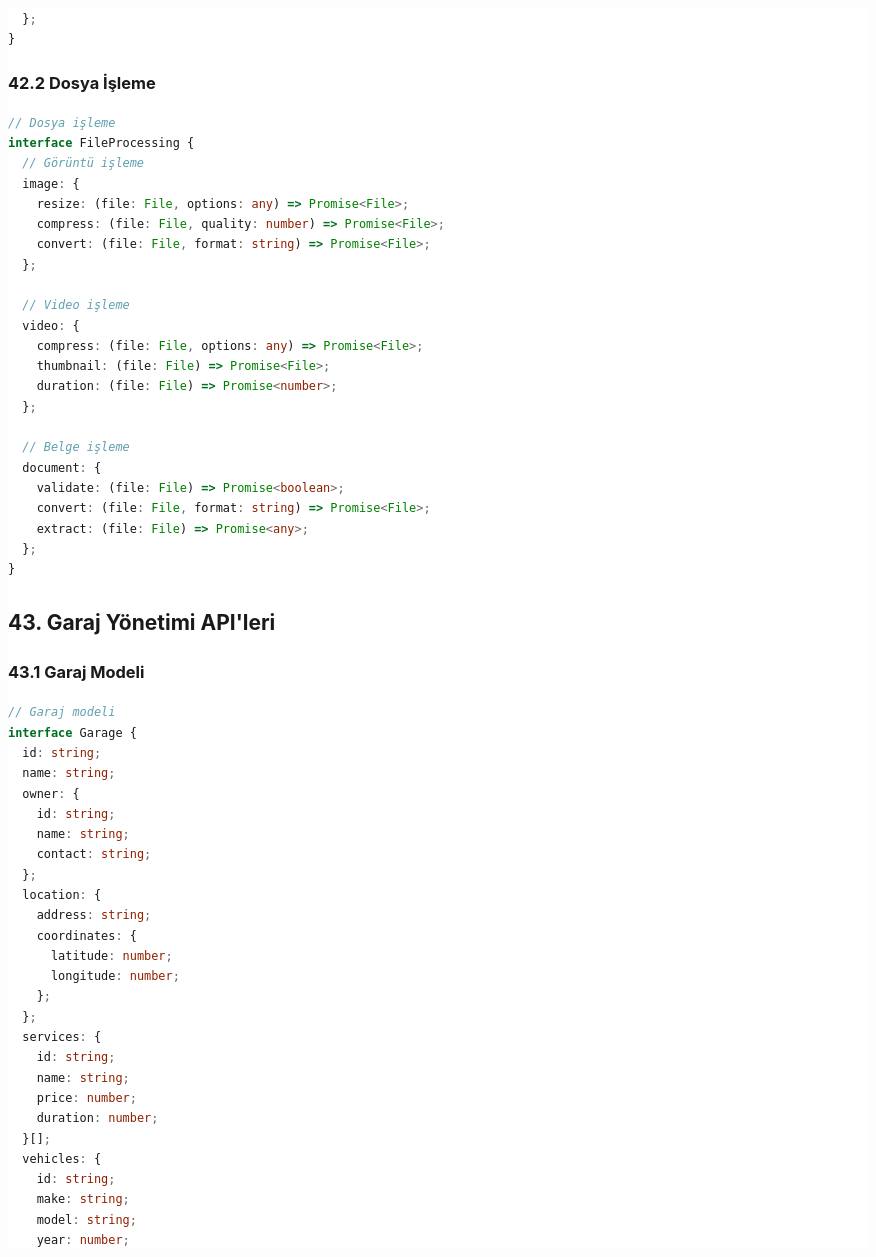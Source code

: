```typescript
  };
}
```

### 42.2 Dosya İşleme
```typescript
// Dosya işleme
interface FileProcessing {
  // Görüntü işleme
  image: {
    resize: (file: File, options: any) => Promise<File>;
    compress: (file: File, quality: number) => Promise<File>;
    convert: (file: File, format: string) => Promise<File>;
  };
  
  // Video işleme
  video: {
    compress: (file: File, options: any) => Promise<File>;
    thumbnail: (file: File) => Promise<File>;
    duration: (file: File) => Promise<number>;
  };
  
  // Belge işleme
  document: {
    validate: (file: File) => Promise<boolean>;
    convert: (file: File, format: string) => Promise<File>;
    extract: (file: File) => Promise<any>;
  };
}
```

## 43. Garaj Yönetimi API'leri

### 43.1 Garaj Modeli
```typescript
// Garaj modeli
interface Garage {
  id: string;
  name: string;
  owner: {
    id: string;
    name: string;
    contact: string;
  };
  location: {
    address: string;
    coordinates: {
      latitude: number;
      longitude: number;
    };
  };
  services: {
    id: string;
    name: string;
    price: number;
    duration: number;
  }[];
  vehicles: {
    id: string;
    make: string;
    model: string;
    year: number;
```